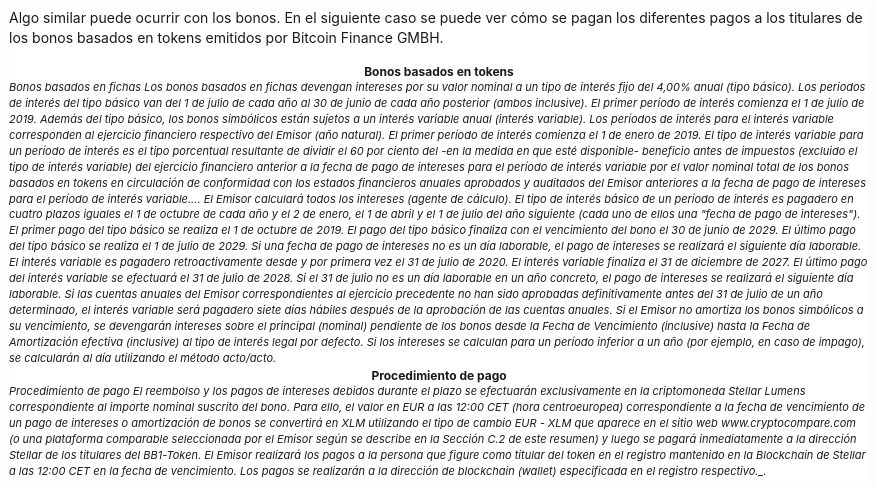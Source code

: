Algo similar puede ocurrir con los bonos. En el siguiente caso se puede ver cómo se pagan los diferentes pagos a los titulares de los bonos basados en tokens emitidos por Bitcoin Finance GMBH.

<div class="contenedor">
  <div class="card">
    <div class="card-header" style="font-size: 12px; font-weight: bold; text-align: center;">Bonos basados en tokens</div>
    <div class="card-body" style="font-size: 11px; font-style: italic">Bonos basados en fichas
Los bonos basados en fichas devengan intereses por su valor nominal a un tipo de interés fijo del 4,00% anual (tipo básico). Los periodos de interés del tipo básico van del 1 de julio de cada año al 30 de junio de cada año posterior (ambos inclusive).
El primer período de interés comienza el 1 de julio de 2019. Además del tipo básico, los bonos simbólicos están sujetos a un interés variable anual (interés variable). Los períodos de interés para el interés variable corresponden al ejercicio financiero respectivo del Emisor (año natural).
El primer período de interés comienza el 1 de enero de 2019. El tipo de interés variable para un período de interés es el tipo porcentual resultante de dividir el 60 por ciento del -en la medida en que esté disponible- beneficio antes de impuestos (excluido el tipo de interés variable) del ejercicio financiero anterior a la fecha de pago de intereses para el período de interés variable por el valor nominal total de los bonos basados en tokens en circulación de conformidad con los estados financieros anuales aprobados y auditados del Emisor anteriores a la fecha de pago de intereses para el período de interés variable.... El Emisor calculará todos los intereses (agente de cálculo). El tipo de interés básico de un período de interés es pagadero en cuatro plazos iguales el 1 de octubre de cada año y el 2 de enero, el 1 de abril y el 1 de julio del año siguiente (cada uno de ellos una "fecha de pago de intereses").
El primer pago del tipo básico se realiza el 1 de octubre de 2019. El pago del tipo básico finaliza con el vencimiento del bono el 30 de junio de 2029. El último pago del tipo básico se realiza el 1 de julio de 2029. Si una fecha de pago de intereses no es un día laborable, el pago de intereses se realizará el siguiente día laborable. El interés variable es pagadero retroactivamente desde y por primera vez el 31 de julio de 2020. El interés variable finaliza el 31 de diciembre de 2027. El último pago del interés variable se efectuará el 31 de julio de 2028. Si el 31 de julio no es un día laborable en un año concreto, el pago de intereses se realizará el siguiente día laborable. Si las cuentas anuales del Emisor correspondientes al ejercicio precedente no han sido aprobadas definitivamente antes del 31 de julio de un año determinado, el interés variable será pagadero siete días hábiles después de la aprobación de las cuentas anuales.
Si el Emisor no amortiza los bonos simbólicos a su vencimiento, se devengarán intereses sobre el principal (nominal) pendiente de los bonos desde la Fecha de Vencimiento (inclusive) hasta la Fecha de Amortización efectiva (inclusive) al tipo de interés legal por defecto. Si los intereses se calculan para un período inferior a un año (por ejemplo, en caso de impago), se calcularán al día utilizando el método acto/acto.
</div>
</div>
</div> <div>




<div class="container">
  <div class="tarjeta">
    <div class="card-header" style="font-size: 12px; font-weight: bold; text-align: center;">Procedimiento de pago</div>
    <div class="card-body" style="font-size: 11px; font-style: italic">Procedimiento de pago
El reembolso y los pagos de intereses debidos durante el plazo se efectuarán exclusivamente en la criptomoneda Stellar Lumens correspondiente al importe nominal suscrito del bono. Para ello, el valor en EUR a las 12:00 CET (hora centroeuropea) correspondiente a la fecha de vencimiento de un pago de intereses o amortización de bonos se convertirá en XLM utilizando el tipo de cambio EUR - XLM que aparece en el sitio web www.cryptocompare.com (o una plataforma comparable seleccionada por el Emisor según se describe en la Sección C.2 de este resumen) y luego se pagará inmediatamente a la dirección Stellar de los titulares del BB1-Token.
El Emisor realizará los pagos a la persona que figure como titular del token en el registro mantenido en la Blockchain de Stellar a las 12:00 CET en la fecha de vencimiento. Los pagos se realizarán a la dirección de blockchain (wallet) especificada en el registro respectivo._.
</div>
</div>
</div> <div>
